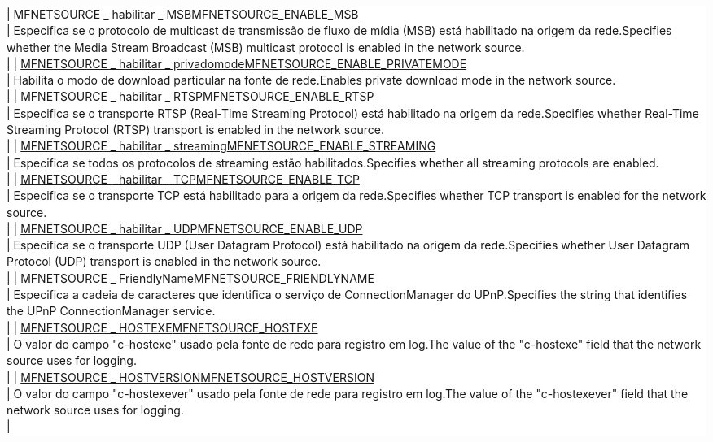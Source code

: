 | [<span data-ttu-id="f7a24-200">MFNETSOURCE \_ habilitar \_ MSB</span><span class="sxs-lookup"><span data-stu-id="f7a24-200">MFNETSOURCE\_ENABLE\_MSB</span></span>](mfnetsource-enable-msb.md)<br/>                                                                                | <span data-ttu-id="f7a24-201">Especifica se o protocolo de multicast de transmissão de fluxo de mídia (MSB) está habilitado na origem da rede.</span><span class="sxs-lookup"><span data-stu-id="f7a24-201">Specifies whether the Media Stream Broadcast (MSB) multicast protocol is enabled in the network source.</span></span> <br/>                                                                                  |
| [<span data-ttu-id="f7a24-202">MFNETSOURCE \_ habilitar \_ privadomode</span><span class="sxs-lookup"><span data-stu-id="f7a24-202">MFNETSOURCE\_ENABLE\_PRIVATEMODE</span></span>](mfnetsource-enable-privatemode.md)<br/>                                                                | <span data-ttu-id="f7a24-203">Habilita o modo de download particular na fonte de rede.</span><span class="sxs-lookup"><span data-stu-id="f7a24-203">Enables private download mode in the network source.</span></span><br/>                                                                                                                                      |
| [<span data-ttu-id="f7a24-204">MFNETSOURCE \_ habilitar \_ RTSP</span><span class="sxs-lookup"><span data-stu-id="f7a24-204">MFNETSOURCE\_ENABLE\_RTSP</span></span>](mfnetsource-enable-rtsp-property.md)<br/>                                                                     | <span data-ttu-id="f7a24-205">Especifica se o transporte RTSP (Real-Time Streaming Protocol) está habilitado na origem da rede.</span><span class="sxs-lookup"><span data-stu-id="f7a24-205">Specifies whether Real-Time Streaming Protocol (RTSP) transport is enabled in the network source.</span></span> <br/>                                                                                        |
| [<span data-ttu-id="f7a24-206">MFNETSOURCE \_ habilitar \_ streaming</span><span class="sxs-lookup"><span data-stu-id="f7a24-206">MFNETSOURCE\_ENABLE\_STREAMING</span></span>](mfnetsource-enable-streaming-property.md)<br/>                                                           | <span data-ttu-id="f7a24-207">Especifica se todos os protocolos de streaming estão habilitados.</span><span class="sxs-lookup"><span data-stu-id="f7a24-207">Specifies whether all streaming protocols are enabled.</span></span> <br/>                                                                                                                                   |
| [<span data-ttu-id="f7a24-208">MFNETSOURCE \_ habilitar \_ TCP</span><span class="sxs-lookup"><span data-stu-id="f7a24-208">MFNETSOURCE\_ENABLE\_TCP</span></span>](mfnetsource-enable-tcp-property.md)<br/>                                                                       | <span data-ttu-id="f7a24-209">Especifica se o transporte TCP está habilitado para a origem da rede.</span><span class="sxs-lookup"><span data-stu-id="f7a24-209">Specifies whether TCP transport is enabled for the network source.</span></span> <br/>                                                                                                                       |
| [<span data-ttu-id="f7a24-210">MFNETSOURCE \_ habilitar \_ UDP</span><span class="sxs-lookup"><span data-stu-id="f7a24-210">MFNETSOURCE\_ENABLE\_UDP</span></span>](mfnetsource-enable-udp-property.md)<br/>                                                                       | <span data-ttu-id="f7a24-211">Especifica se o transporte UDP (User Datagram Protocol) está habilitado na origem da rede.</span><span class="sxs-lookup"><span data-stu-id="f7a24-211">Specifies whether User Datagram Protocol (UDP) transport is enabled in the network source.</span></span> <br/>                                                                                               |
| [<span data-ttu-id="f7a24-212">MFNETSOURCE \_ FriendlyName</span><span class="sxs-lookup"><span data-stu-id="f7a24-212">MFNETSOURCE\_FRIENDLYNAME</span></span>](mfnetsource-friendlyname.md)<br/>                                                                             | <span data-ttu-id="f7a24-213">Especifica a cadeia de caracteres que identifica o serviço de ConnectionManager do UPnP.</span><span class="sxs-lookup"><span data-stu-id="f7a24-213">Specifies the string that identifies the UPnP ConnectionManager service.</span></span><br/>                                                                                                                  |
| [<span data-ttu-id="f7a24-214">MFNETSOURCE \_ HOSTEXE</span><span class="sxs-lookup"><span data-stu-id="f7a24-214">MFNETSOURCE\_HOSTEXE</span></span>](mfnetsource-hostexe-property.md)<br/>                                                                              | <span data-ttu-id="f7a24-215">O valor do campo "c-hostexe" usado pela fonte de rede para registro em log.</span><span class="sxs-lookup"><span data-stu-id="f7a24-215">The value of the "c-hostexe" field that the network source uses for logging.</span></span><br/>                                                                                                              |
| [<span data-ttu-id="f7a24-216">MFNETSOURCE \_ HOSTVERSION</span><span class="sxs-lookup"><span data-stu-id="f7a24-216">MFNETSOURCE\_HOSTVERSION</span></span>](mfnetsource-hostversion-property.md)<br/>                                                                      | <span data-ttu-id="f7a24-217">O valor do campo "c-hostexever" usado pela fonte de rede para registro em log.</span><span class="sxs-lookup"><span data-stu-id="f7a24-217">The value of the "c-hostexever" field that the network source uses for logging.</span></span><br/>                                                                                                           |